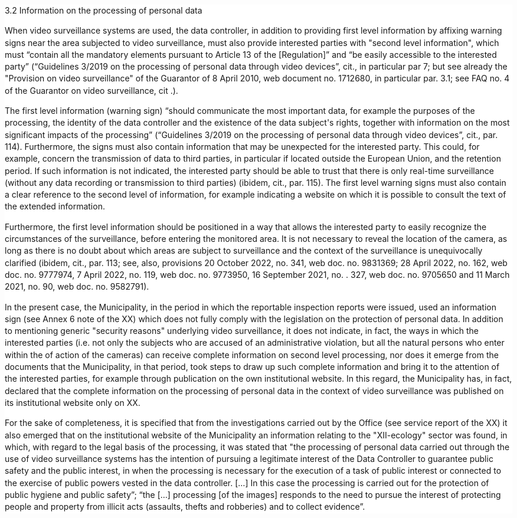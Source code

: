 3.2 Information on the processing of personal data

When video surveillance systems are used, the data controller, in addition to providing first level information by affixing warning signs near the area subjected to video surveillance, must also provide interested parties with "second level information", which must “contain all the mandatory elements pursuant to Article 13 of the \[Regulation\]” and “be easily accessible to the interested party” (“Guidelines 3/2019 on the processing of personal data through video devices”, cit., in particular par 7; but see already the "Provision on video surveillance" of the Guarantor of 8 April 2010, web document no. 1712680, in particular par. 3.1; see FAQ no. 4 of the Guarantor on video surveillance, cit .).

The first level information (warning sign) “should communicate the most important data, for example the purposes of the processing, the identity of the data controller and the existence of the data subject's rights, together with information on the most significant impacts of the processing” (“Guidelines 3/2019 on the processing of personal data through video devices”, cit., par. 114). Furthermore, the signs must also contain information that may be unexpected for the interested party. This could, for example, concern the transmission of data to third parties, in particular if located outside the European Union, and the retention period. If such information is not indicated, the interested party should be able to trust that there is only real-time surveillance (without any data recording or transmission to third parties) (ibidem, cit., par. 115). The first level warning signs must also contain a clear reference to the second level of information, for example indicating a website on which it is possible to consult the text of the extended information.

Furthermore, the first level information should be positioned in a way that allows the interested party to easily recognize the circumstances of the surveillance, before entering the monitored area. It is not necessary to reveal the location of the camera, as long as there is no doubt about which areas are subject to surveillance and the context of the surveillance is unequivocally clarified (ibidem, cit., par. 113; see, also, provisions 20 October 2022, no. 341, web doc. no. 9831369; 28 April 2022, no. 162, web doc. no. 9777974, 7 April 2022, no. 119, web doc. no. 9773950, 16 September 2021, no. . 327, web doc. no. 9705650 and 11 March 2021, no. 90, web doc. no. 9582791).

In the present case, the Municipality, in the period in which the reportable inspection reports were issued, used an information sign (see Annex 6 note of the XX) which does not fully comply with the legislation on the protection of personal data. In addition to mentioning generic "security reasons" underlying video surveillance, it does not indicate, in fact, the ways in which the interested parties (i.e. not only the subjects who are accused of an administrative violation, but all the natural persons who enter within the of action of the cameras) can receive complete information on second level processing, nor does it emerge from the documents that the Municipality, in that period, took steps to draw up such complete information and bring it to the attention of the interested parties, for example through publication on the own institutional website. In this regard, the Municipality has, in fact, declared that the complete information on the processing of personal data in the context of video surveillance was published on its institutional website only on XX.

For the sake of completeness, it is specified that from the investigations carried out by the Office (see service report of the XX) it also emerged that on the institutional website of the Municipality an information relating to the "XII-ecology" sector was found, in which, with regard to the legal basis of the processing, it was stated that "the processing of personal data carried out through the use of video surveillance systems has the intention of pursuing a legitimate interest of the Data Controller to guarantee public safety and the public interest, in when the processing is necessary for the execution of a task of public interest or connected to the exercise of public powers vested in the data controller. \[…\] In this case the processing is carried out for the protection of public hygiene and public safety”; “the \[…\] processing \[of the images\] responds to the need to pursue the interest of protecting people and property from illicit acts (assaults, thefts and robberies) and to collect evidence”.
